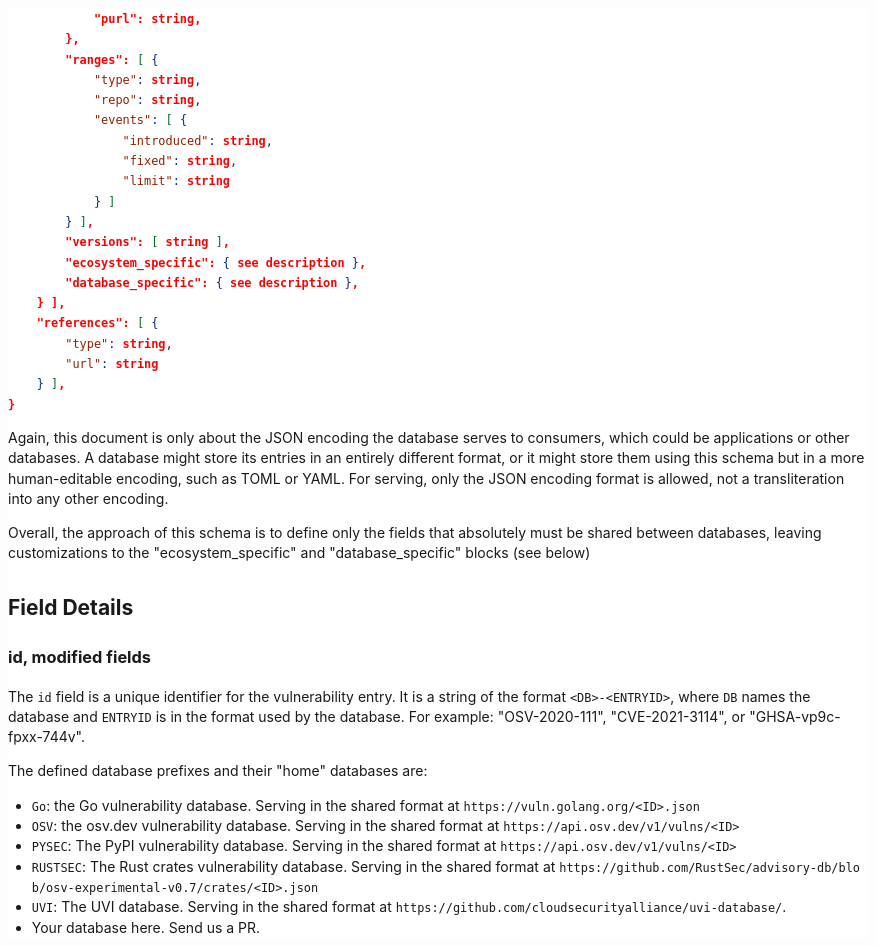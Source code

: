 ```json
			"purl": string,
		},
		"ranges": [ {
			"type": string,
			"repo": string,
			"events": [ {
				"introduced": string,
				"fixed": string,
				"limit": string
			} ]
		} ],
		"versions": [ string ],
		"ecosystem_specific": { see description },
		"database_specific": { see description },
	} ],
	"references": [ {
		"type": string,
		"url": string
	} ],
}
```

Again, this document is only about the JSON encoding the database serves to
consumers, which could be applications or other databases. A database might
store its entries in an entirely different format, or it might store them using
this schema but in a more human-editable encoding, such as TOML or YAML. For
serving, only the JSON encoding format is allowed,
not a transliteration into any other encoding.

Overall, the approach of this schema is to define only the fields that
absolutely must be shared between databases, leaving customizations to the
"ecosystem_specific" and "database_specific" blocks (see below)

## Field Details

### id, modified fields

The `id` field is a unique identifier for the vulnerability entry. It is a
string of the format `<DB>-<ENTRYID>`, where `DB` names the database and
`ENTRYID` is in the format used by the database. For example: "OSV-2020-111",
"CVE-2021-3114", or "GHSA-vp9c-fpxx-744v".

The defined database prefixes and their "home" databases are:

- `Go`: the Go vulnerability database.
  Serving <ID> in the shared format at `https://vuln.golang.org/<ID>.json`
- `OSV`: the osv.dev vulnerability database.
  Serving <ID> in the shared format at `https://api.osv.dev/v1/vulns/<ID>`
- `PYSEC`: The PyPI vulnerability database.
  Serving <ID> in the shared format at  `https://api.osv.dev/v1/vulns/<ID>`
- `RUSTSEC`: The Rust crates vulnerability database.
  Serving <ID> in the shared format at  `https://github.com/RustSec/advisory-db/blob/osv-experimental-v0.7/crates/<ID>.json`
- `UVI`: The UVI database.
  Serving <ID> in the shared format at `https://github.com/cloudsecurityalliance/uvi-database/`.
- Your database here. Send us a PR.
